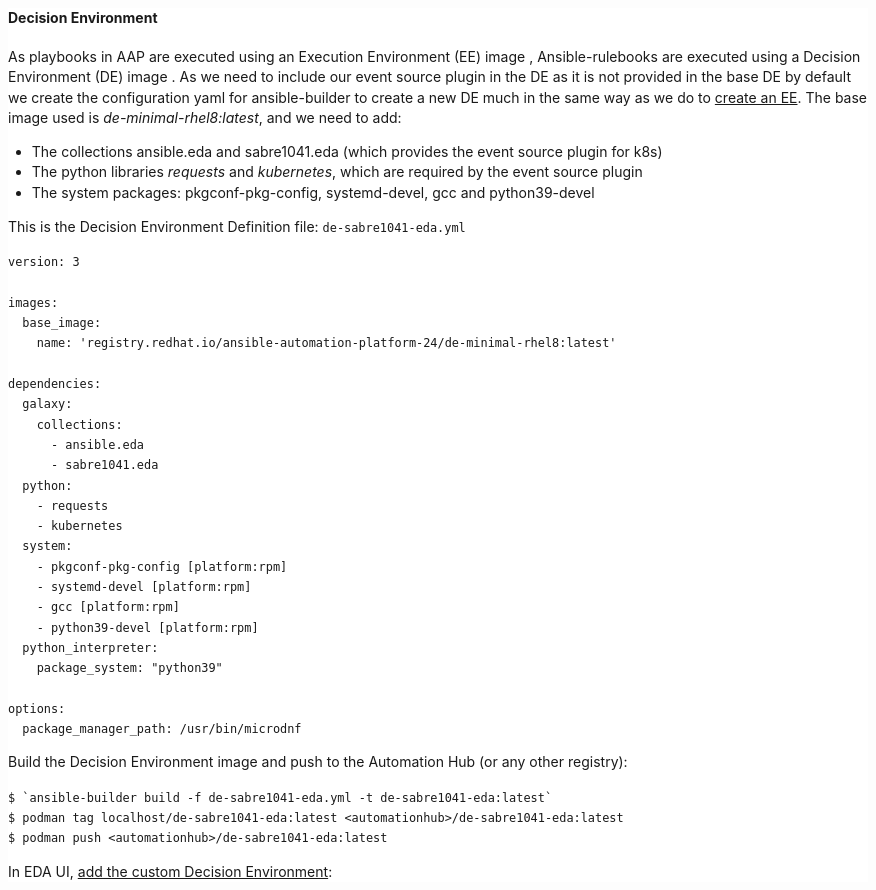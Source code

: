 #### Decision Environment

As playbooks in AAP are executed using an Execution Environment (EE) image , Ansible-rulebooks are executed using a Decision Environment (DE) image . As we need to include our event source plugin in the DE as it is not provided in the base DE by default we create the configuration yaml for ansible-builder to create a new DE much in the  same way as we do to [create an EE](https://developers.redhat.com/articles/2023/05/08/how-create-execution-environments-using-ansible-builder). The base image used is _de-minimal-rhel8:latest_, and we need to add:


* The collections ansible.eda and sabre1041.eda (which provides the event source plugin for k8s) 
* The python libraries _requests_ and _kubernetes_, which are required by the event source plugin
* The system packages: pkgconf-pkg-config, systemd-devel, gcc and python39-devel

This is the Decision Environment Definition file: `de-sabre1041-eda.yml`


```
version: 3

images:
  base_image:
    name: 'registry.redhat.io/ansible-automation-platform-24/de-minimal-rhel8:latest'

dependencies:
  galaxy:
    collections:
      - ansible.eda
      - sabre1041.eda
  python:
    - requests
    - kubernetes
  system:
    - pkgconf-pkg-config [platform:rpm]
    - systemd-devel [platform:rpm]
    - gcc [platform:rpm]
    - python39-devel [platform:rpm] 
  python_interpreter:
    package_system: "python39"

options:
  package_manager_path: /usr/bin/microdnf
```

Build the Decision Environment image and push to the Automation Hub (or any other registry):

```
$ `ansible-builder build -f de-sabre1041-eda.yml -t de-sabre1041-eda:latest`
$ podman tag localhost/de-sabre1041-eda:latest <automationhub>/de-sabre1041-eda:latest 
$ podman push <automationhub>/de-sabre1041-eda:latest 
```

In EDA UI, [add the custom Decision Environment](https://access.redhat.com/documentation/en-us/red_hat_ansible_automation_platform/2.4/html/event-driven_ansible_controller_user_guide/eda-set-up-new-decision-environment):
